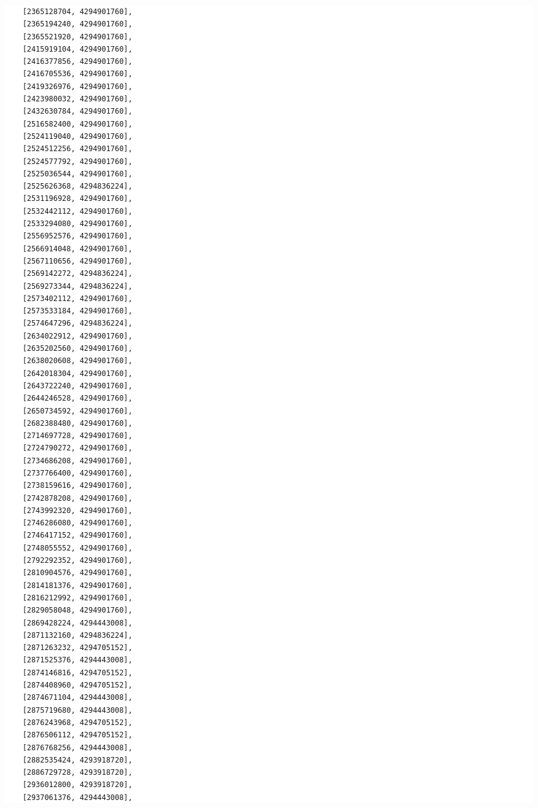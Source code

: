         [2365128704, 4294901760],
        [2365194240, 4294901760],
        [2365521920, 4294901760],
        [2415919104, 4294901760],
        [2416377856, 4294901760],
        [2416705536, 4294901760],
        [2419326976, 4294901760],
        [2423980032, 4294901760],
        [2432630784, 4294901760],
        [2516582400, 4294901760],
        [2524119040, 4294901760],
        [2524512256, 4294901760],
        [2524577792, 4294901760],
        [2525036544, 4294901760],
        [2525626368, 4294836224],
        [2531196928, 4294901760],
        [2532442112, 4294901760],
        [2533294080, 4294901760],
        [2556952576, 4294901760],
        [2566914048, 4294901760],
        [2567110656, 4294901760],
        [2569142272, 4294836224],
        [2569273344, 4294836224],
        [2573402112, 4294901760],
        [2573533184, 4294901760],
        [2574647296, 4294836224],
        [2634022912, 4294901760],
        [2635202560, 4294901760],
        [2638020608, 4294901760],
        [2642018304, 4294901760],
        [2643722240, 4294901760],
        [2644246528, 4294901760],
        [2650734592, 4294901760],
        [2682388480, 4294901760],
        [2714697728, 4294901760],
        [2724790272, 4294901760],
        [2734686208, 4294901760],
        [2737766400, 4294901760],
        [2738159616, 4294901760],
        [2742878208, 4294901760],
        [2743992320, 4294901760],
        [2746286080, 4294901760],
        [2746417152, 4294901760],
        [2748055552, 4294901760],
        [2792292352, 4294901760],
        [2810904576, 4294901760],
        [2814181376, 4294901760],
        [2816212992, 4294901760],
        [2829058048, 4294901760],
        [2869428224, 4294443008],
        [2871132160, 4294836224],
        [2871263232, 4294705152],
        [2871525376, 4294443008],
        [2874146816, 4294705152],
        [2874408960, 4294705152],
        [2874671104, 4294443008],
        [2875719680, 4294443008],
        [2876243968, 4294705152],
        [2876506112, 4294705152],
        [2876768256, 4294443008],
        [2882535424, 4293918720],
        [2886729728, 4293918720],
        [2936012800, 4293918720],
        [2937061376, 4294443008],